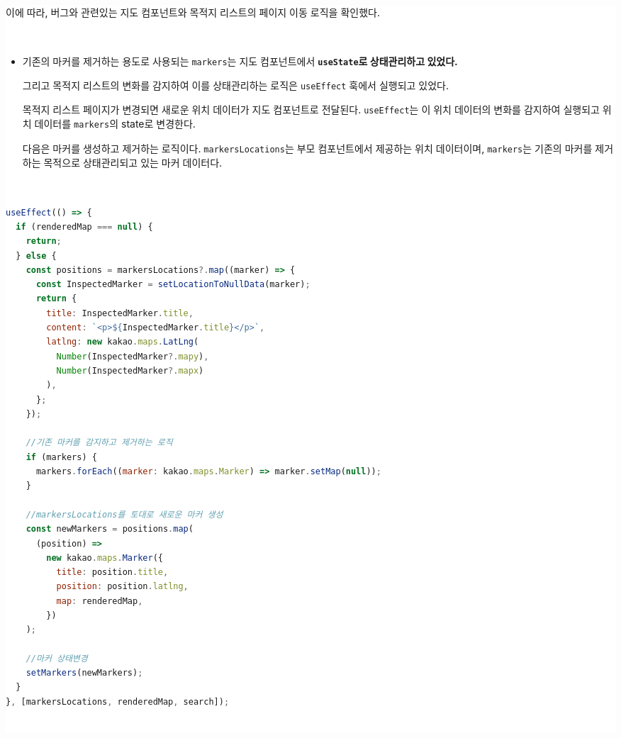   이에 따라, 버그와 관련있는 지도 컴포넌트와 목적지 리스트의 페이지 이동 로직을 확인했다.

<br>

- 기존의 마커를 제거하는 용도로 사용되는 `markers`는 지도 컴포넌트에서 **`useState`로 상태관리하고 있었다.**

  그리고 목적지 리스트의 변화를 감지하여 이를 상태관리하는 로직은 `useEffect` 훅에서 실행되고 있었다.

  목적지 리스트 페이지가 변경되면 새로운 위치 데이터가 지도 컴포넌트로 전달된다. `useEffect`는 이 위치 데이터의 변화를 감지하여 실행되고 위치 데이터를 `markers`의 state로 변경한다.

  다음은 마커를 생성하고 제거하는 로직이다. `markersLocations`는 부모 컴포넌트에서 제공하는 위치 데이터이며, `markers`는 기존의 마커를 제거하는 목적으로 상태관리되고 있는 마커 데이터다.

<br>

```javascript
useEffect(() => {
  if (renderedMap === null) {
    return;
  } else {
    const positions = markersLocations?.map((marker) => {
      const InspectedMarker = setLocationToNullData(marker);
      return {
        title: InspectedMarker.title,
        content: `<p>${InspectedMarker.title}</p>`,
        latlng: new kakao.maps.LatLng(
          Number(InspectedMarker?.mapy),
          Number(InspectedMarker?.mapx)
        ),
      };
    });

    //기존 마커를 감지하고 제거하는 로직
    if (markers) {
      markers.forEach((marker: kakao.maps.Marker) => marker.setMap(null));
    }

    //markersLocations를 토대로 새로운 마커 생성
    const newMarkers = positions.map(
      (position) =>
        new kakao.maps.Marker({
          title: position.title,
          position: position.latlng,
          map: renderedMap,
        })
    );

    //마커 상태변경
    setMarkers(newMarkers);
  }
}, [markersLocations, renderedMap, search]);
```

<br>

